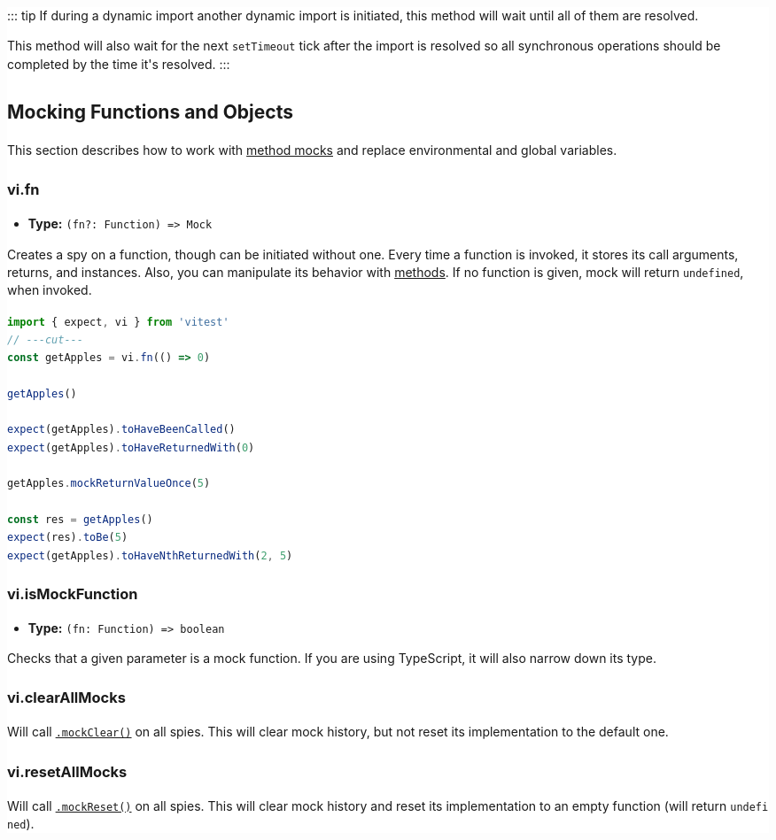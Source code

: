 ::: tip
If during a dynamic import another dynamic import is initiated, this method will wait until all of them are resolved.

This method will also wait for the next `setTimeout` tick after the import is resolved so all synchronous operations should be completed by the time it's resolved.
:::

## Mocking Functions and Objects

This section describes how to work with [method mocks](/api/mock) and replace environmental and global variables.

### vi.fn

- **Type:** `(fn?: Function) => Mock`

Creates a spy on a function, though can be initiated without one. Every time a function is invoked, it stores its call arguments, returns, and instances. Also, you can manipulate its behavior with [methods](/api/mock).
If no function is given, mock will return `undefined`, when invoked.

```ts twoslash
import { expect, vi } from 'vitest'
// ---cut---
const getApples = vi.fn(() => 0)

getApples()

expect(getApples).toHaveBeenCalled()
expect(getApples).toHaveReturnedWith(0)

getApples.mockReturnValueOnce(5)

const res = getApples()
expect(res).toBe(5)
expect(getApples).toHaveNthReturnedWith(2, 5)
```

### vi.isMockFunction

- **Type:** `(fn: Function) => boolean`

Checks that a given parameter is a mock function. If you are using TypeScript, it will also narrow down its type.

### vi.clearAllMocks

Will call [`.mockClear()`](/api/mock#mockclear) on all spies. This will clear mock history, but not reset its implementation to the default one.

### vi.resetAllMocks

Will call [`.mockReset()`](/api/mock#mockreset) on all spies. This will clear mock history and reset its implementation to an empty function (will return `undefined`).
